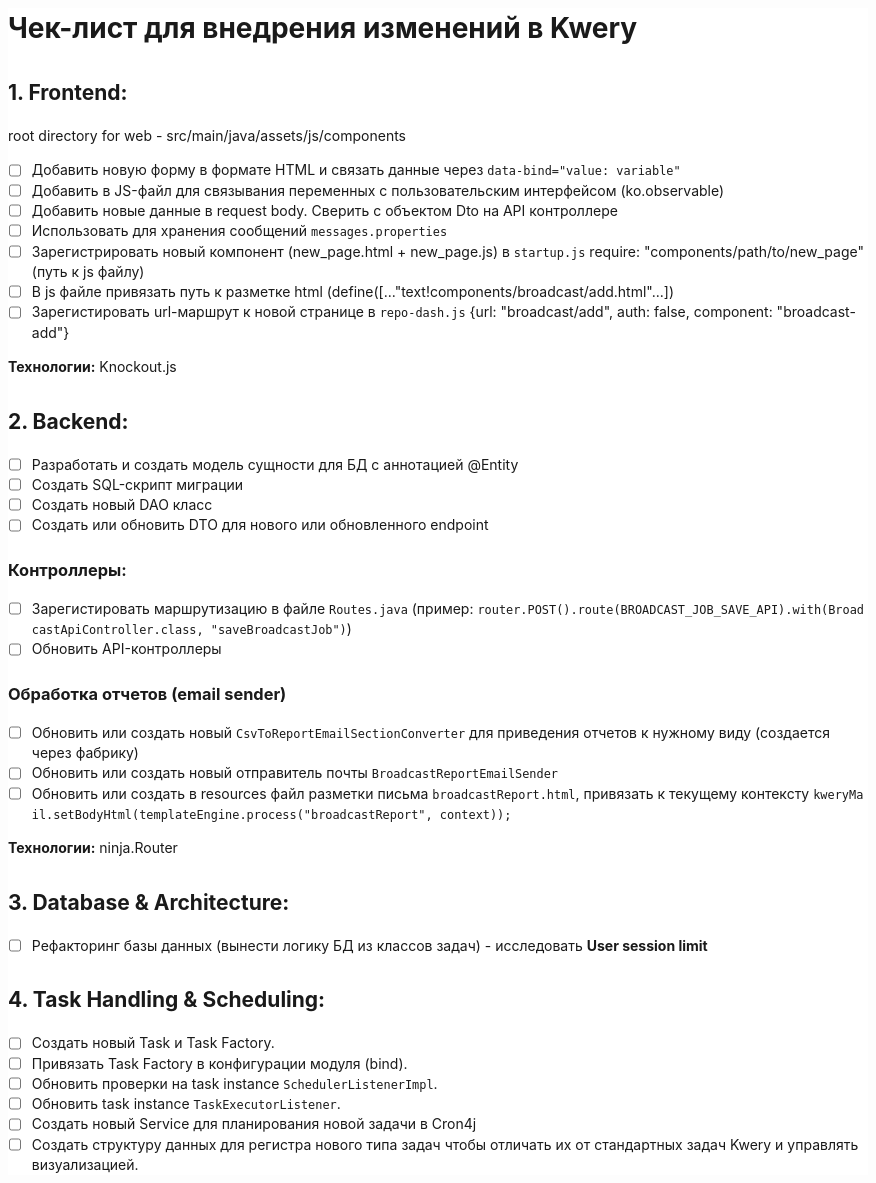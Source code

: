 # Чек-лист для внедрения изменений в Kwery

## 1. Frontend:

root directory for web - src/main/java/assets/js/components
- [ ] Добавить новую форму в формате HTML и связать данные через `data-bind="value: variable"`
- [ ] Добавить в JS-файл для связывания переменных с пользовательским интерфейсом (ko.observable)
- [ ] Добавить новые данные в request body. Сверить с объектом Dto на API контроллере
- [ ] Использовать для хранения сообщений `messages.properties`
- [ ] Зарегистрировать новый компонент (new_page.html + new_page.js) в `startup.js` require: "components/path/to/new_page" (путь к js файлу)
- [ ] В js файле привязать путь к разметке html (define([..."text!components/broadcast/add.html"...])
- [ ] Зарегистировать url-маршрут к новой странице в `repo-dash.js` {url: "broadcast/add", auth: false, component: "broadcast-add"}

**Технологии:** Knockout.js

## 2. Backend:

- [ ] Разработать и создать модель сущности для БД с аннотацией @Entity
- [ ] Создать SQL-скрипт миграции
- [ ] Создать новый DAO класс
- [ ] Создать или обновить DTO для нового или обновленного endpoint

### Контроллеры:

- [ ] Зарегистировать маршрутизацию в файле `Routes.java` (пример: `router.POST().route(BROADCAST_JOB_SAVE_API).with(BroadcastApiController.class, "saveBroadcastJob")`)
- [ ] Обновить API-контроллеры

### Обработка отчетов (email sender)

- [ ] Обновить или создать новый `CsvToReportEmailSectionConverter` для приведения отчетов к нужному виду (создается через фабрику)
- [ ] Обновить или создать новый отправитель почты `BroadcastReportEmailSender`
- [ ] Обновить или создать в resources файл разметки письма `broadcastReport.html`, привязать к текущему контексту `kweryMail.setBodyHtml(templateEngine.process("broadcastReport", context));`

**Технологии:** ninja.Router

## 3. Database & Architecture:

- [ ] Рефакторинг базы данных (вынести логику БД из классов задач) - исследовать **User session limit**

## 4. Task Handling & Scheduling:

- [ ] Создать новый Task и Task Factory.
- [ ] Привязать Task Factory в конфигурации модуля (bind).
- [ ] Обновить проверки на task instance `SchedulerListenerImpl`.
- [ ] Обновить task instance `TaskExecutorListener`.
- [ ] Создать новый Service для планирования новой задачи в Cron4j
- [ ] Создать структуру данных для регистра нового типа задач чтобы отличать их от стандартных задач Kwery и управлять визуализацией.
